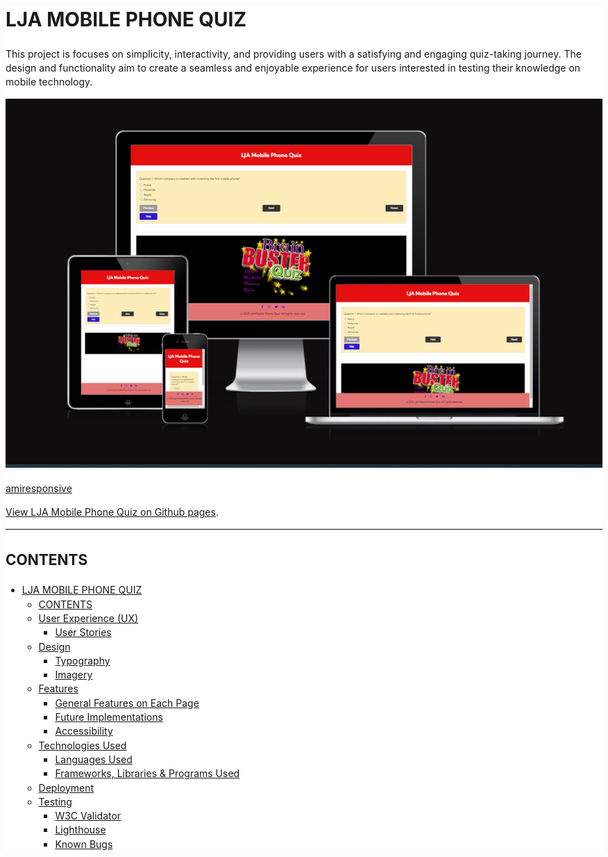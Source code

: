 # LJA MOBILE PHONE QUIZ

This project is focuses on simplicity, interactivity, and providing users with a satisfying and engaging quiz-taking journey. The design and functionality aim to create a seamless and enjoyable experience for users interested in testing their knowledge on mobile technology.

![Responsive image](./assets/images/amiresponsive.png)

[amiresponsive](https://ui.dev/amiresponsive?url=https://lanreandero.github.io/CI_PP2_LJAMOBILEPHONEQUIZ/)

[View LJA Mobile Phone Quiz on Github pages](https://lanreandero.github.io/CI_PP2_LJAMOBILEPHONEQUIZ/).

---

## CONTENTS

- [LJA MOBILE PHONE QUIZ](#lja-mobile-phone-quiz)
  - [CONTENTS](#contents)
  - [User Experience (UX)](#user-experience-ux)
    - [User Stories](#user-stories)
  - [Design](#design)
    - [Typography](#typography)
    - [Imagery](#imagery)
  - [Features](#features)
    - [General Features on Each Page](#general-features-on-each-page)
    - [Future Implementations](#future-implementations)
    - [Accessibility](#accessibility)
  - [Technologies Used](#technologies-used)
    - [Languages Used](#languages-used)
    - [Frameworks, Libraries \& Programs Used](#frameworks-libraries--programs-used)
  - [Deployment](#deployment)
  - [Testing](#testing)
    - [W3C Validator](#w3c-validator)
    - [Lighthouse](#lighthouse)
    - [Known Bugs](#known-bugs)